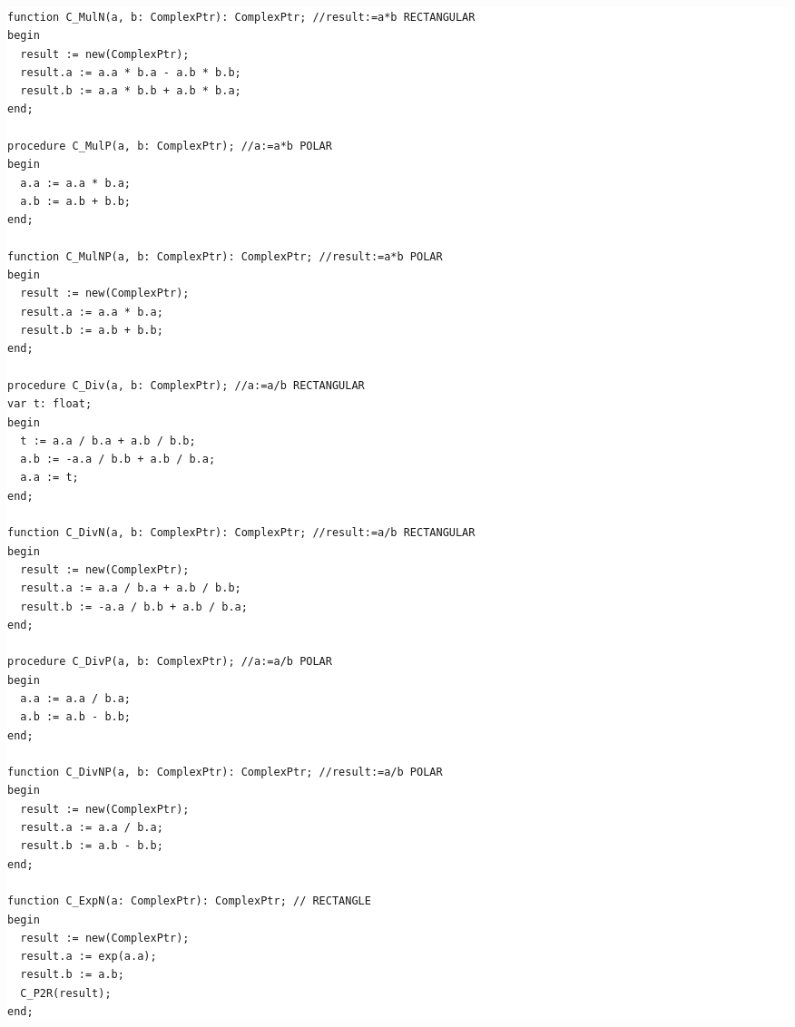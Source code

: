     function C_MulN(a, b: ComplexPtr): ComplexPtr; //result:=a*b RECTANGULAR
    begin
      result := new(ComplexPtr);
      result.a := a.a * b.a - a.b * b.b;
      result.b := a.a * b.b + a.b * b.a;
    end;
     
    procedure C_MulP(a, b: ComplexPtr); //a:=a*b POLAR
    begin
      a.a := a.a * b.a;
      a.b := a.b + b.b;
    end;
     
    function C_MulNP(a, b: ComplexPtr): ComplexPtr; //result:=a*b POLAR
    begin
      result := new(ComplexPtr);
      result.a := a.a * b.a;
      result.b := a.b + b.b;
    end;
     
    procedure C_Div(a, b: ComplexPtr); //a:=a/b RECTANGULAR
    var t: float;
    begin
      t := a.a / b.a + a.b / b.b;
      a.b := -a.a / b.b + a.b / b.a;
      a.a := t;
    end;
     
    function C_DivN(a, b: ComplexPtr): ComplexPtr; //result:=a/b RECTANGULAR
    begin
      result := new(ComplexPtr);
      result.a := a.a / b.a + a.b / b.b;
      result.b := -a.a / b.b + a.b / b.a;
    end;
     
    procedure C_DivP(a, b: ComplexPtr); //a:=a/b POLAR
    begin
      a.a := a.a / b.a;
      a.b := a.b - b.b;
    end;
     
    function C_DivNP(a, b: ComplexPtr): ComplexPtr; //result:=a/b POLAR
    begin
      result := new(ComplexPtr);
      result.a := a.a / b.a;
      result.b := a.b - b.b;
    end;
     
    function C_ExpN(a: ComplexPtr): ComplexPtr; // RECTANGLE
    begin
      result := new(ComplexPtr);
      result.a := exp(a.a);
      result.b := a.b;
      C_P2R(result);
    end;
     